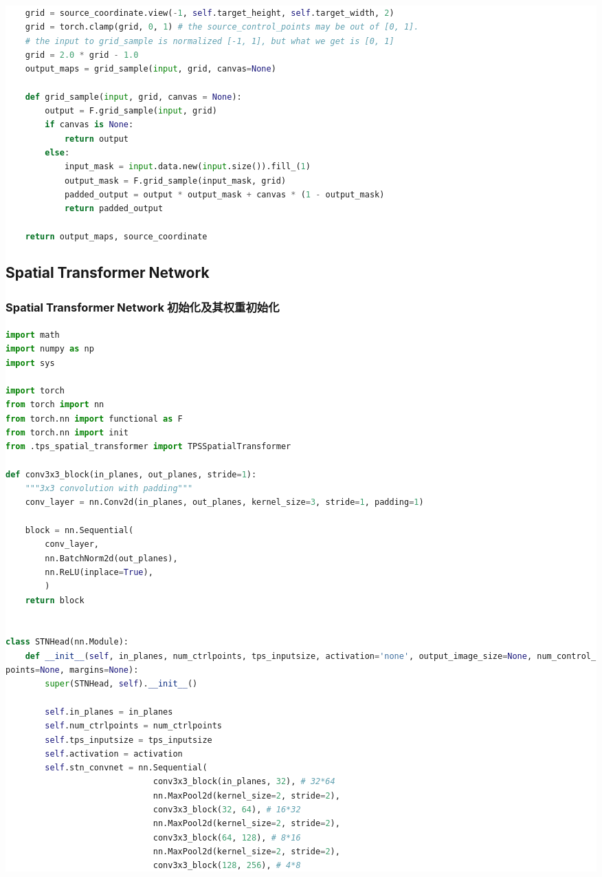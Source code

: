 ```python
    grid = source_coordinate.view(-1, self.target_height, self.target_width, 2)
    grid = torch.clamp(grid, 0, 1) # the source_control_points may be out of [0, 1].
    # the input to grid_sample is normalized [-1, 1], but what we get is [0, 1]
    grid = 2.0 * grid - 1.0
    output_maps = grid_sample(input, grid, canvas=None)

    def grid_sample(input, grid, canvas = None):
        output = F.grid_sample(input, grid)
        if canvas is None:
            return output
        else:
            input_mask = input.data.new(input.size()).fill_(1)
            output_mask = F.grid_sample(input_mask, grid)
            padded_output = output * output_mask + canvas * (1 - output_mask)
            return padded_output
    
    return output_maps, source_coordinate
```

## Spatial Transformer Network

### Spatial Transformer Network 初始化及其权重初始化

```python
import math
import numpy as np
import sys

import torch
from torch import nn
from torch.nn import functional as F
from torch.nn import init
from .tps_spatial_transformer import TPSSpatialTransformer

def conv3x3_block(in_planes, out_planes, stride=1):
    """3x3 convolution with padding"""
    conv_layer = nn.Conv2d(in_planes, out_planes, kernel_size=3, stride=1, padding=1)

    block = nn.Sequential(
        conv_layer,
        nn.BatchNorm2d(out_planes),
        nn.ReLU(inplace=True),
        )
    return block


class STNHead(nn.Module):
    def __init__(self, in_planes, num_ctrlpoints, tps_inputsize, activation='none', output_image_size=None, num_control_points=None, margins=None):
        super(STNHead, self).__init__()

        self.in_planes = in_planes
        self.num_ctrlpoints = num_ctrlpoints
        self.tps_inputsize = tps_inputsize
        self.activation = activation
        self.stn_convnet = nn.Sequential(
                              conv3x3_block(in_planes, 32), # 32*64
                              nn.MaxPool2d(kernel_size=2, stride=2),
                              conv3x3_block(32, 64), # 16*32
                              nn.MaxPool2d(kernel_size=2, stride=2),
                              conv3x3_block(64, 128), # 8*16
                              nn.MaxPool2d(kernel_size=2, stride=2),
                              conv3x3_block(128, 256), # 4*8
```